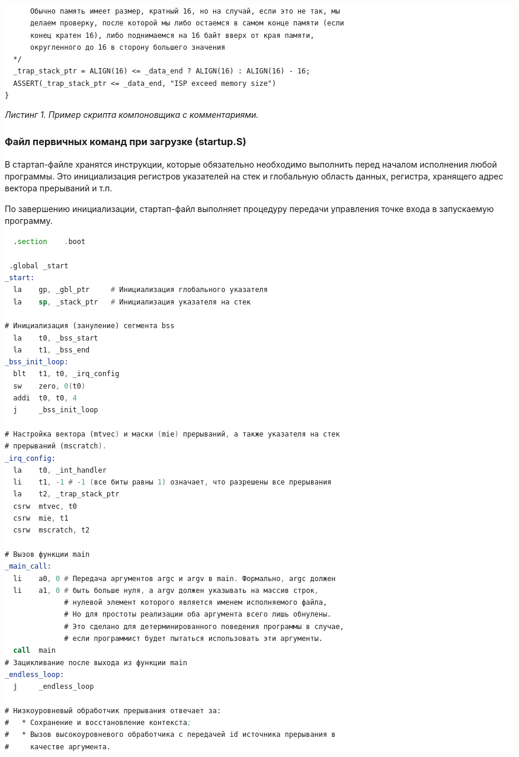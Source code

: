 ```ld
      Обычно память имеет размер, кратный 16, но на случай, если это не так, мы
      делаем проверку, после которой мы либо остаемся в самом конце памяти (если
      конец кратен 16), либо поднимаемся на 16 байт вверх от края памяти,
      округленного до 16 в сторону большего значения
  */
  _trap_stack_ptr = ALIGN(16) <= _data_end ? ALIGN(16) : ALIGN(16) - 16;
  ASSERT(_trap_stack_ptr <= _data_end, "ISP exceed memory size")
}
```

_Листинг 1. Пример скрипта компоновщика с комментариями._

### Файл первичных команд при загрузке (startup.S)

В стартап-файле хранятся инструкции, которые обязательно необходимо выполнить перед началом исполнения любой программы. Это инициализация регистров указателей на стек и глобальную область данных, регистра, хранящего адрес вектора прерываний и т.п.

По завершению инициализации, стартап-файл выполняет процедуру передачи управления точке входа в запускаемую программу.

```asm
  .section    .boot

 .global _start
_start:
  la    gp, _gbl_ptr     # Инициализация глобального указателя
  la    sp, _stack_ptr   # Инициализация указателя на стек

# Инициализация (зануление) сегмента bss
  la    t0, _bss_start
  la    t1, _bss_end
_bss_init_loop:
  blt   t1, t0, _irq_config
  sw    zero, 0(t0)
  addi  t0, t0, 4
  j     _bss_init_loop

# Настройка вектора (mtvec) и маски (mie) прерываний, а также указателя на стек
# прерываний (mscratch).
_irq_config:
  la    t0, _int_handler
  li    t1, -1 # -1 (все биты равны 1) означает, что разрешены все прерывания
  la    t2, _trap_stack_ptr
  csrw  mtvec, t0
  csrw  mie, t1
  csrw  mscratch, t2

# Вызов функции main
_main_call:
  li    a0, 0 # Передача аргументов argc и argv в main. Формально, argc должен
  li    a1, 0 # быть больше нуля, а argv должен указывать на массив строк,
              # нулевой элемент которого является именем исполняемого файла,
              # Но для простоты реализации оба аргумента всего лишь обнулены.
              # Это сделано для детерминированного поведения программы в случае,
              # если программист будет пытаться использовать эти аргументы.
  call  main
# Зацикливание после выхода из функции main
_endless_loop:
  j     _endless_loop

# Низкоуровневый обработчик прерывания отвечает за:
#   * Сохранение и восстановление контекста;
#   * Вызов высокоуровневого обработчика с передачей id источника прерывания в
#     качестве аргумента.
```